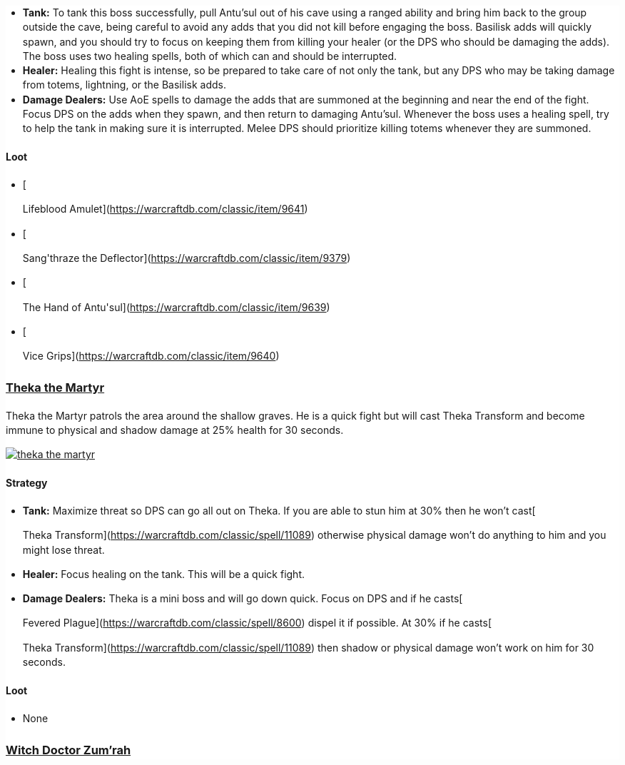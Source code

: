 *   **Tank:** To tank this boss successfully, pull Antu’sul out of his cave using a ranged ability and bring him back to the group outside the cave, being careful to avoid any adds that you did not kill before engaging the boss. Basilisk adds will quickly spawn, and you should try to focus on keeping them from killing your healer (or the DPS who should be damaging the adds). The boss uses two healing spells, both of which can and should be interrupted.
*   **Healer:** Healing this fight is intense, so be prepared to take care of not only the tank, but any DPS who may be taking damage from totems, lightning, or the Basilisk adds.
*   **Damage Dealers:** Use AoE spells to damage the adds that are summoned at the beginning and near the end of the fight. Focus DPS on the adds when they spawn, and then return to damaging Antu’sul. Whenever the boss uses a healing spell, try to help the tank in making sure it is interrupted. Melee DPS should prioritize killing totems whenever they are summoned.

#### Loot

*   [
    
    Lifeblood Amulet](https://warcraftdb.com/classic/item/9641)
*   [
    
    Sang'thraze the Deflector](https://warcraftdb.com/classic/item/9379)
*   [
    
    The Hand of Antu'sul](https://warcraftdb.com/classic/item/9639)
*   [
    
    Vice Grips](https://warcraftdb.com/classic/item/9640)

### [Theka the Martyr](https://warcraftdb.com/classic/zulfarrak/theka-the-martyr)

Theka the Martyr patrols the area around the shallow graves. He is a quick fight but will cast Theka Transform and become immune to physical and shadow damage at 25% health for 30 seconds.

[![theka the martyr](https://www.warcrafttavern.com/wp-content/uploads/2024/11/Theka-the-Martyr.png)](https://www.warcrafttavern.com/wp-content/uploads/2024/11/Theka-the-Martyr.png)

#### Strategy

*   **Tank:** Maximize threat so DPS can go all out on Theka. If you are able to stun him at 30% then he won’t cast[
    
    Theka Transform](https://warcraftdb.com/classic/spell/11089) otherwise physical damage won’t do anything to him and you might lose threat.
*   **Healer:** Focus healing on the tank. This will be a quick fight.
*   **Damage Dealers:** Theka is a mini boss and will go down quick. Focus on DPS and if he casts[
    
    Fevered Plague](https://warcraftdb.com/classic/spell/8600) dispel it if possible. At 30% if he casts[
    
    Theka Transform](https://warcraftdb.com/classic/spell/11089) then shadow or physical damage won’t work on him for 30 seconds.

#### Loot

*   None

### [Witch Doctor Zum’rah](https://warcraftdb.com/classic/zulfarrak/witch-doctor-zumrah)

